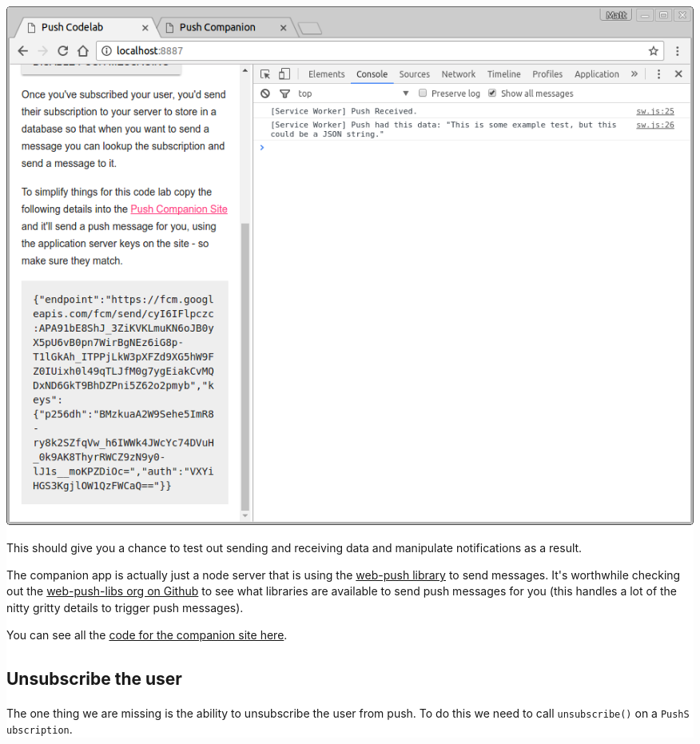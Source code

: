 ![75b1fedbfb7e0b99.png](img/75b1fedbfb7e0b99.png)

This should give you a chance to test out sending and receiving data and manipulate notifications as a result.

The companion app is actually just a node server that is using the  [web-push library](https://github.com/web-push-libs/web-push) to send messages. It's worthwhile checking out the  [web-push-libs org on Github](https://github.com/web-push-libs/) to see what libraries are available to send push messages for you (this handles a lot of the nitty gritty details to trigger push messages).

You can see all the  [code for the companion site here](https://glitch.com/edit/#!/web-push-codelab).


## Unsubscribe the user




The one thing we are missing is the ability to unsubscribe the user from push. To do this we need to call `unsubscribe()` on a `PushSubscription`.
